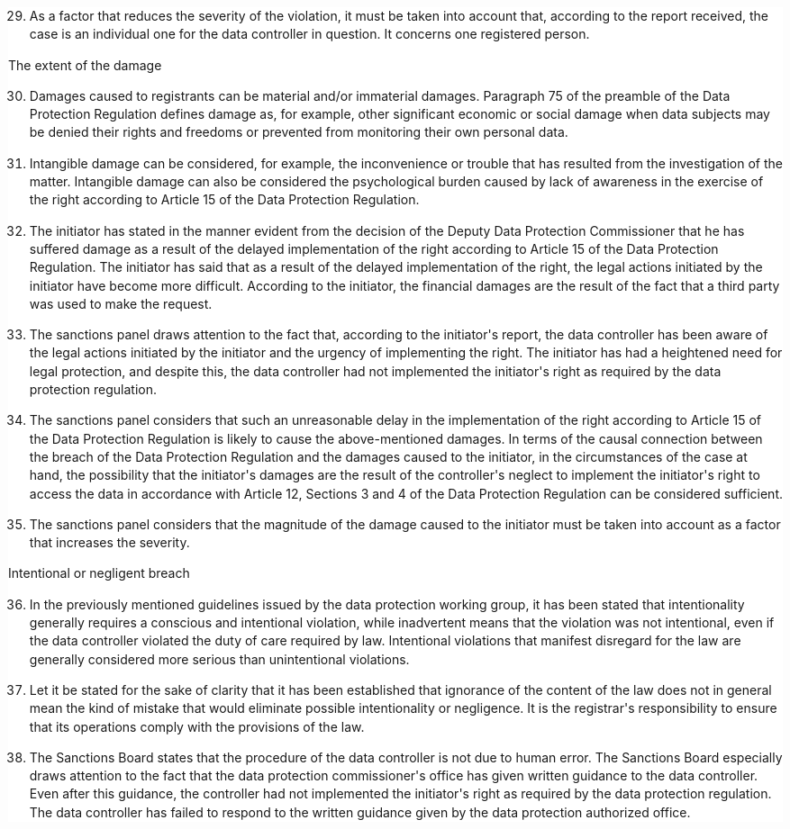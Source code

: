 29. As a factor that reduces the severity of the violation, it must be taken into account that, according to the report received, the case is an individual one for the data controller in question. It concerns one registered person.

The extent of the damage

30. Damages caused to registrants can be material and/or immaterial damages. Paragraph 75 of the preamble of the Data Protection Regulation defines damage as, for example, other significant economic or social damage when data subjects may be denied their rights and freedoms or prevented from monitoring their own personal data.

31. Intangible damage can be considered, for example, the inconvenience or trouble that has resulted from the investigation of the matter. Intangible damage can also be considered the psychological burden caused by lack of awareness in the exercise of the right according to Article 15 of the Data Protection Regulation.

32. The initiator has stated in the manner evident from the decision of the Deputy Data Protection Commissioner that he has suffered damage as a result of the delayed implementation of the right according to Article 15 of the Data Protection Regulation. The initiator has said that as a result of the delayed implementation of the right, the legal actions initiated by the initiator have become more difficult. According to the initiator, the financial damages are the result of the fact that a third party was used to make the request.

33. The sanctions panel draws attention to the fact that, according to the initiator's report, the data controller has been aware of the legal actions initiated by the initiator and the urgency of implementing the right. The initiator has had a heightened need for legal protection, and despite this, the data controller had not implemented the initiator's right as required by the data protection regulation.

34. The sanctions panel considers that such an unreasonable delay in the implementation of the right according to Article 15 of the Data Protection Regulation is likely to cause the above-mentioned damages. In terms of the causal connection between the breach of the Data Protection Regulation and the damages caused to the initiator, in the circumstances of the case at hand, the possibility that the initiator's damages are the result of the controller's neglect to implement the initiator's right to access the data in accordance with Article 12, Sections 3 and 4 of the Data Protection Regulation can be considered sufficient.

35. The sanctions panel considers that the magnitude of the damage caused to the initiator must be taken into account as a factor that increases the severity.

Intentional or negligent breach

36. In the previously mentioned guidelines issued by the data protection working group, it has been stated that intentionality generally requires a conscious and intentional violation, while inadvertent means that the violation was not intentional, even if the data controller violated the duty of care required by law. Intentional violations that manifest disregard for the law are generally considered more serious than unintentional violations.

37. Let it be stated for the sake of clarity that it has been established that ignorance of the content of the law does not in general mean the kind of mistake that would eliminate possible intentionality or negligence. It is the registrar's responsibility to ensure that its operations comply with the provisions of the law.

38. The Sanctions Board states that the procedure of the data controller is not due to human error. The Sanctions Board especially draws attention to the fact that the data protection commissioner's office has given written guidance to the data controller. Even after this guidance, the controller had not implemented the initiator's right as required by the data protection regulation. The data controller has failed to respond to the written guidance given by the data protection authorized office.
